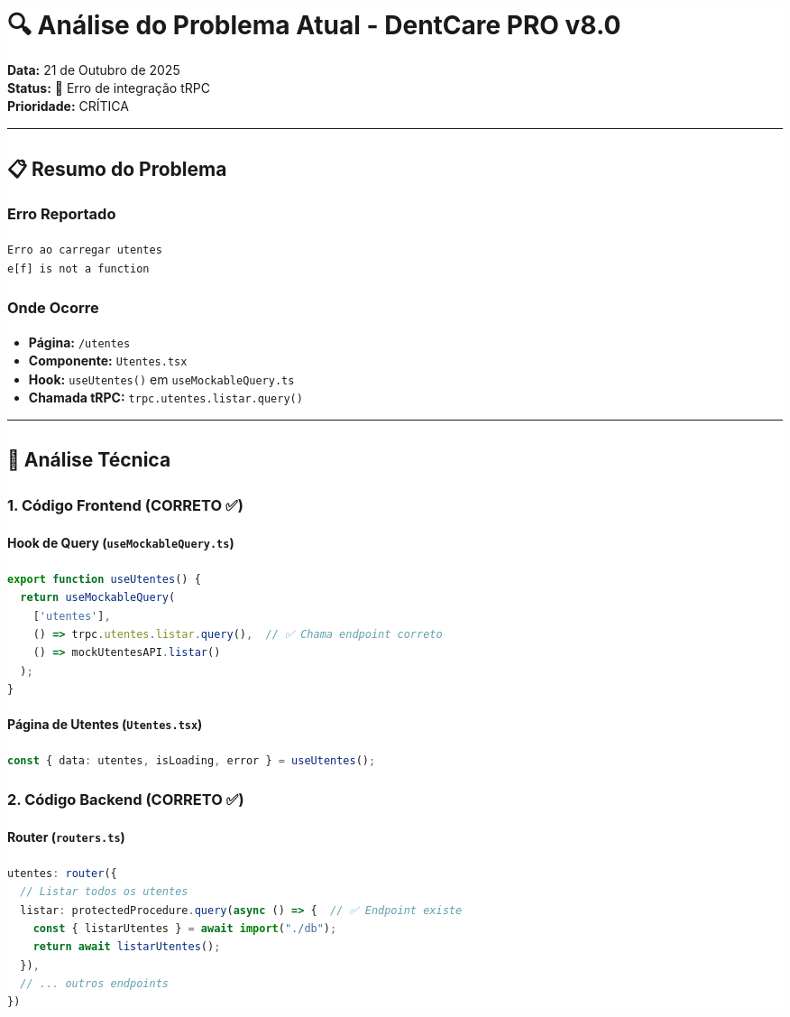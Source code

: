 # 🔍 Análise do Problema Atual - DentCare PRO v8.0

**Data:** 21 de Outubro de 2025  
**Status:** 🔴 Erro de integração tRPC  
**Prioridade:** CRÍTICA

---

## 📋 Resumo do Problema

### Erro Reportado
```
Erro ao carregar utentes
e[f] is not a function
```

### Onde Ocorre
- **Página:** `/utentes`
- **Componente:** `Utentes.tsx`
- **Hook:** `useUtentes()` em `useMockableQuery.ts`
- **Chamada tRPC:** `trpc.utentes.listar.query()`

---

## 🔎 Análise Técnica

### 1. Código Frontend (CORRETO ✅)

#### Hook de Query (`useMockableQuery.ts`)
```typescript
export function useUtentes() {
  return useMockableQuery(
    ['utentes'],
    () => trpc.utentes.listar.query(),  // ✅ Chama endpoint correto
    () => mockUtentesAPI.listar()
  );
}
```

#### Página de Utentes (`Utentes.tsx`)
```typescript
const { data: utentes, isLoading, error } = useUtentes();
```

### 2. Código Backend (CORRETO ✅)

#### Router (`routers.ts`)
```typescript
utentes: router({
  // Listar todos os utentes
  listar: protectedProcedure.query(async () => {  // ✅ Endpoint existe
    const { listarUtentes } = await import("./db");
    return await listarUtentes();
  }),
  // ... outros endpoints
})
```
